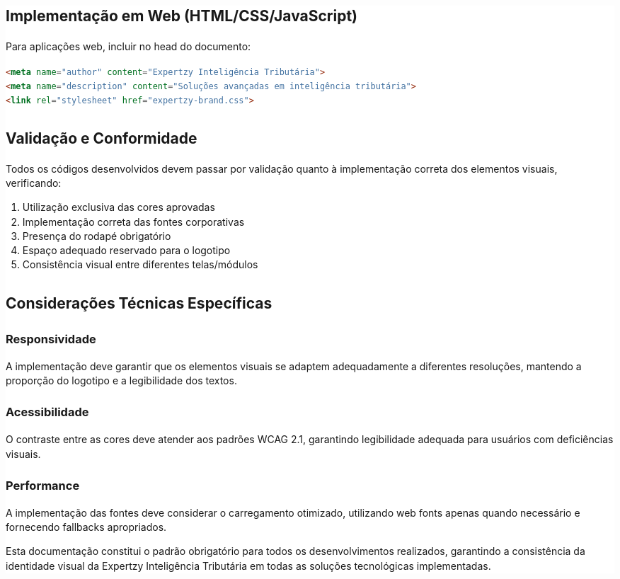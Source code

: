 ## Implementação em Web (HTML/CSS/JavaScript)

Para aplicações web, incluir no head do documento:

```html
<meta name="author" content="Expertzy Inteligência Tributária">
<meta name="description" content="Soluções avançadas em inteligência tributária">
<link rel="stylesheet" href="expertzy-brand.css">
```

## Validação e Conformidade

Todos os códigos desenvolvidos devem passar por validação quanto à implementação correta dos elementos visuais, verificando:

1. Utilização exclusiva das cores aprovadas
2. Implementação correta das fontes corporativas
3. Presença do rodapé obrigatório
4. Espaço adequado reservado para o logotipo
5. Consistência visual entre diferentes telas/módulos

## Considerações Técnicas Específicas

### Responsividade
A implementação deve garantir que os elementos visuais se adaptem adequadamente a diferentes resoluções, mantendo a proporção do logotipo e a legibilidade dos textos.

### Acessibilidade
O contraste entre as cores deve atender aos padrões WCAG 2.1, garantindo legibilidade adequada para usuários com deficiências visuais.

### Performance
A implementação das fontes deve considerar o carregamento otimizado, utilizando web fonts apenas quando necessário e fornecendo fallbacks apropriados.

Esta documentação constitui o padrão obrigatório para todos os desenvolvimentos realizados, garantindo a consistência da identidade visual da Expertzy Inteligência Tributária em todas as soluções tecnológicas implementadas.